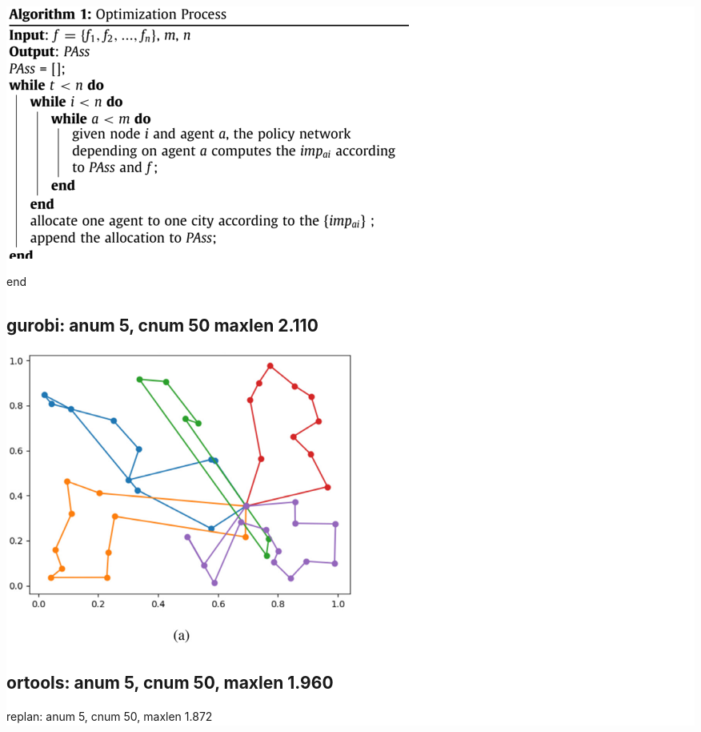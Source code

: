 ![Image](0_Artifacts/[hu2020]_A_reinforcement_learning_approach_for_optimizing_multiple_traveling_salesman_problems_over_graphs_artifacts/image_000011_19d9aeec6c5415546d39d30d02336b876829a5873789d830a102736a9cf6d49d.png)

end

## gurobi: anum 5, cnum 50 maxlen 2.110

![Image](0_Artifacts/[hu2020]_A_reinforcement_learning_approach_for_optimizing_multiple_traveling_salesman_problems_over_graphs_artifacts/image_000012_6c13e65956ccb9755b70d3403710934eeb48f401e5215ebbfb57e277b4975ea4.png)

## ortools: anum 5, cnum 50, maxlen 1.960

replan: anum 5, cnum 50, maxlen 1.872
